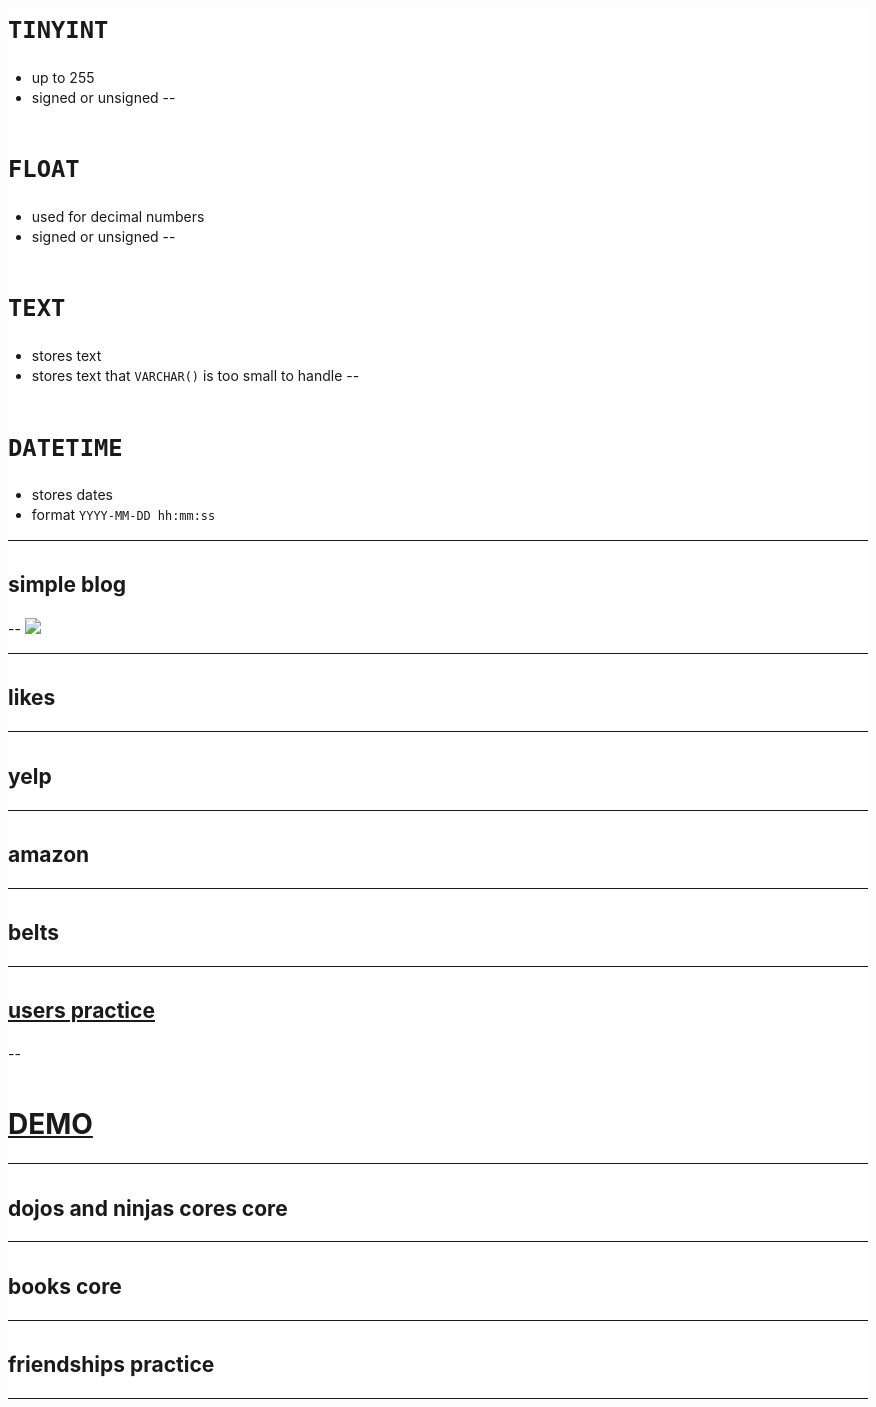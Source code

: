 # `TINYINT`
- up to 255
- signed or unsigned
--
# `FLOAT` 
- used for decimal numbers
- signed or unsigned
--
# `TEXT`
- stores text
- stores text that `VARCHAR()` is too small to handle
--
# `DATETIME`
- stores dates
- format `YYYY-MM-DD hh:mm:ss`
---
## simple blog
--
![](./files/simple_blog/blog.svg)
  
---
## likes
---
## yelp
---
## amazon
---
## belts
---
## [users practice](https://login.codingdojo.com/m/172/7217/54135)
--
# [DEMO](./files/users_practice/README.md)
---
## dojos and ninjas cores core
---
## books core
---
## friendships practice
---